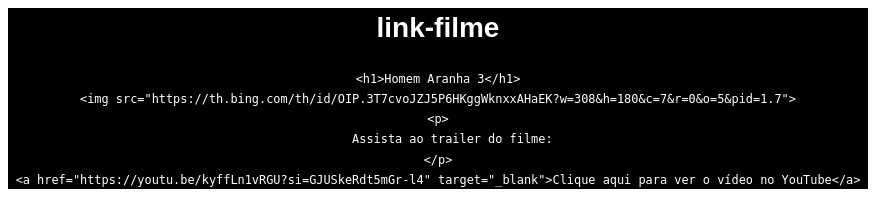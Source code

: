 # link-filme
<!DOCTYPE html>
<html lang="pt-BR">
<head>
    <meta charset="UTF-8">
    <meta name="viewport" content="width=device-width, initial-scale=1.0">
    <title>Homem Aranha 3</title>
    <style>
        body {
            background-color: black;
            color: white;
            text-align: center;
            font-family: Arial, sans-serif;
        }
        img {
            width: 300px; /* Ajuste o tamanho da imagem conforme necessário */
            height: auto;
            margin-top: 20px;
        }
        a {
            color: #00f; /* Cor do link */
            text-decoration: none;
        }
        a:hover {
            text-decoration: underline; /* Efeito ao passar o mouse sobre o link */
        }
    </style>
</head>
<body>

    <h1>Homem Aranha 3</h1>
    <img src="https://th.bing.com/th/id/OIP.3T7cvoJZJ5P6HKggWknxxAHaEK?w=308&h=180&c=7&r=0&o=5&pid=1.7">
    <p>
        Assista ao trailer do filme:
    </p>
    <a href="https://youtu.be/kyffLn1vRGU?si=GJUSkeRdt5mGr-l4" target="_blank">Clique aqui para ver o vídeo no YouTube</a>

</body>
</html>
